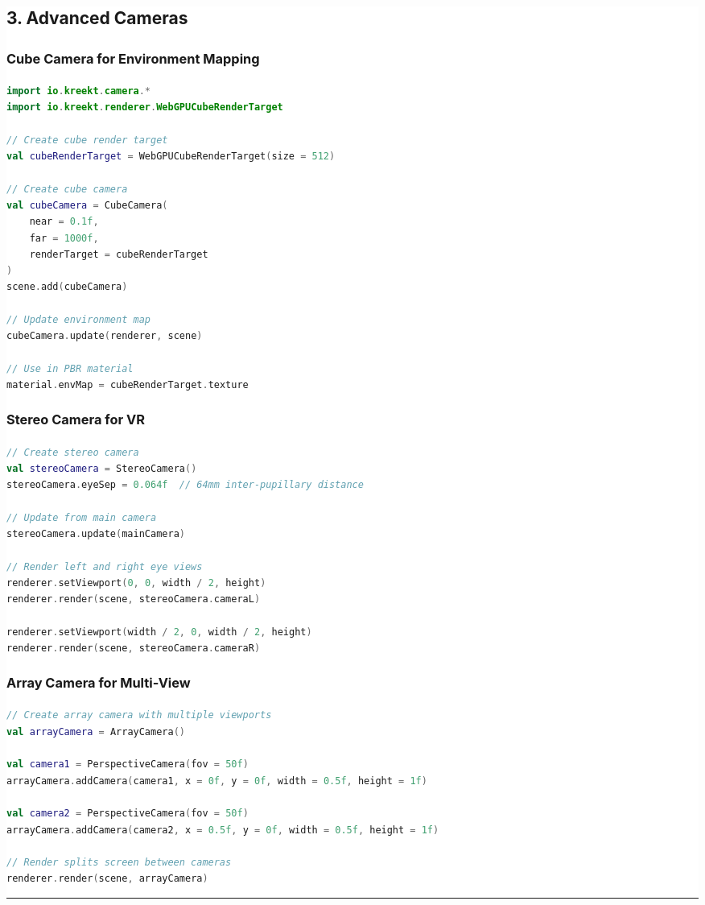 
## 3. Advanced Cameras

### Cube Camera for Environment Mapping

```kotlin
import io.kreekt.camera.*
import io.kreekt.renderer.WebGPUCubeRenderTarget

// Create cube render target
val cubeRenderTarget = WebGPUCubeRenderTarget(size = 512)

// Create cube camera
val cubeCamera = CubeCamera(
    near = 0.1f,
    far = 1000f,
    renderTarget = cubeRenderTarget
)
scene.add(cubeCamera)

// Update environment map
cubeCamera.update(renderer, scene)

// Use in PBR material
material.envMap = cubeRenderTarget.texture
```

### Stereo Camera for VR

```kotlin
// Create stereo camera
val stereoCamera = StereoCamera()
stereoCamera.eyeSep = 0.064f  // 64mm inter-pupillary distance

// Update from main camera
stereoCamera.update(mainCamera)

// Render left and right eye views
renderer.setViewport(0, 0, width / 2, height)
renderer.render(scene, stereoCamera.cameraL)

renderer.setViewport(width / 2, 0, width / 2, height)
renderer.render(scene, stereoCamera.cameraR)
```

### Array Camera for Multi-View

```kotlin
// Create array camera with multiple viewports
val arrayCamera = ArrayCamera()

val camera1 = PerspectiveCamera(fov = 50f)
arrayCamera.addCamera(camera1, x = 0f, y = 0f, width = 0.5f, height = 1f)

val camera2 = PerspectiveCamera(fov = 50f)
arrayCamera.addCamera(camera2, x = 0.5f, y = 0f, width = 0.5f, height = 1f)

// Render splits screen between cameras
renderer.render(scene, arrayCamera)
```

---